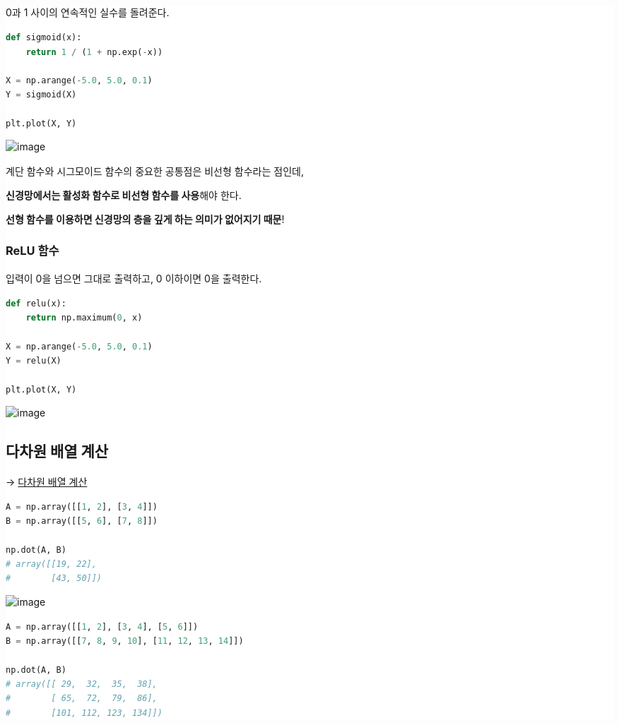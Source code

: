 0과 1 사이의 연속적인 실수를 돌려준다.

```python
def sigmoid(x):
    return 1 / (1 + np.exp(-x))

X = np.arange(-5.0, 5.0, 0.1)
Y = sigmoid(X)

plt.plot(X, Y)
```

![image](https://user-images.githubusercontent.com/106129152/208862515-60ab8ecd-b874-4a1a-9a5c-f638af6634f0.png)

계단 함수와 시그모이드 함수의 중요한 공통점은 비선형 함수라는 점인데, 

**신경망에서는 활성화 함수로 비선형 함수를 사용**해야 한다. 

**선형 함수를 이용하면 신경망의 층을 깊게 하는 의미가 없어지기 때문**!

### ReLU 함수

입력이 0을 넘으면 그대로 출력하고, 0 이하이면 0을 출력한다.

```python
def relu(x):
    return np.maximum(0, x)

X = np.arange(-5.0, 5.0, 0.1)
Y = relu(X)

plt.plot(X, Y)
```

![image](https://user-images.githubusercontent.com/106129152/208862555-4ede868b-7aa7-4a92-b19f-179975d611eb.png)

## 다차원 배열 계산

→ [다차원 배열 계산](https://velog.io/@joo4438/%EB%8B%A4%EC%B0%A8%EC%9B%90-%EB%B0%B0%EC%97%B4%EC%9D%98-%EA%B3%84%EC%82%B0)

```python
A = np.array([[1, 2], [3, 4]])
B = np.array([[5, 6], [7, 8]])

np.dot(A, B)
# array([[19, 22],
#        [43, 50]])
```

![image](https://user-images.githubusercontent.com/106129152/208862599-566fd9b4-9d38-42ce-8fbe-c5c8d0db3b2e.png)

```python
A = np.array([[1, 2], [3, 4], [5, 6]])
B = np.array([[7, 8, 9, 10], [11, 12, 13, 14]])

np.dot(A, B)
# array([[ 29,  32,  35,  38],
#        [ 65,  72,  79,  86],
#        [101, 112, 123, 134]])
```
